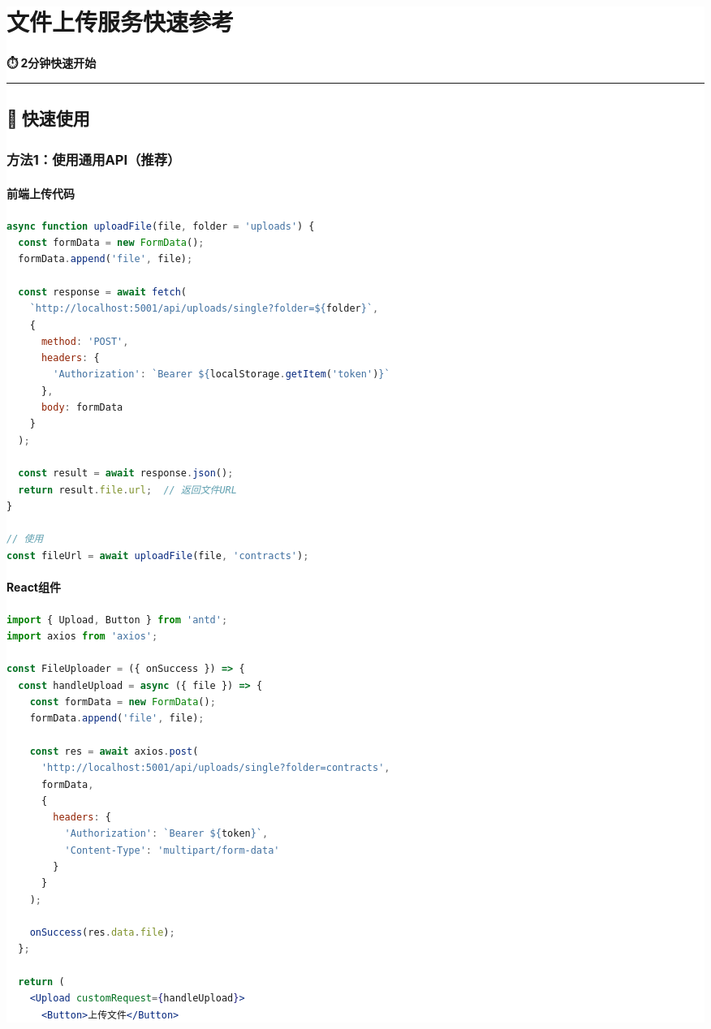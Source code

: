# 文件上传服务快速参考

**⏱️ 2分钟快速开始**

---

## 🚀 快速使用

### 方法1：使用通用API（推荐）

#### 前端上传代码
```javascript
async function uploadFile(file, folder = 'uploads') {
  const formData = new FormData();
  formData.append('file', file);
  
  const response = await fetch(
    `http://localhost:5001/api/uploads/single?folder=${folder}`,
    {
      method: 'POST',
      headers: {
        'Authorization': `Bearer ${localStorage.getItem('token')}`
      },
      body: formData
    }
  );
  
  const result = await response.json();
  return result.file.url;  // 返回文件URL
}

// 使用
const fileUrl = await uploadFile(file, 'contracts');
```

#### React组件
```jsx
import { Upload, Button } from 'antd';
import axios from 'axios';

const FileUploader = ({ onSuccess }) => {
  const handleUpload = async ({ file }) => {
    const formData = new FormData();
    formData.append('file', file);
    
    const res = await axios.post(
      'http://localhost:5001/api/uploads/single?folder=contracts',
      formData,
      {
        headers: {
          'Authorization': `Bearer ${token}`,
          'Content-Type': 'multipart/form-data'
        }
      }
    );
    
    onSuccess(res.data.file);
  };
  
  return (
    <Upload customRequest={handleUpload}>
      <Button>上传文件</Button>
```